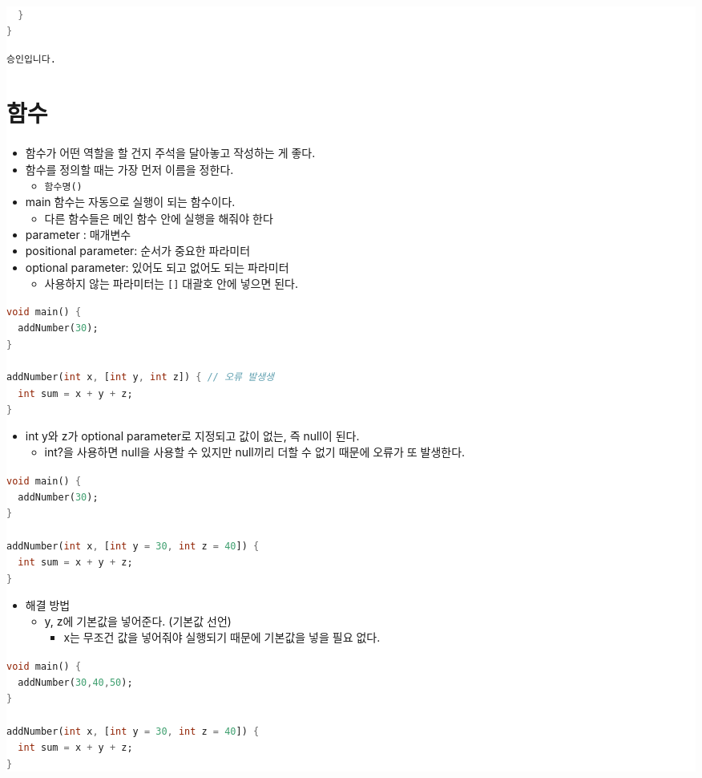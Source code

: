 ```Dart
  }
}
```

```text
승인입니다.
```

# 함수

- 함수가 어떤 역할을 할 건지 주석을 달아놓고 작성하는 게 좋다.
- 함수를 정의할 때는 가장 먼저 이름을 정한다.
	- `함수명()`
- main 함수는 자동으로 실행이 되는 함수이다.
	- 다른 함수들은 메인 함수 안에 실행을 해줘야 한다
- parameter : 매개변수
- positional parameter: 순서가 중요한 파라미터
- optional parameter: 있어도 되고 없어도 되는 파라미터
	- 사용하지 않는 파라미터는 `[]` 대괄호 안에 넣으면 된다.
```Dart
void main() {
  addNumber(30);
}

addNumber(int x, [int y, int z]) { // 오류 발생생
  int sum = x + y + z;
}
```

- int y와 z가 optional parameter로 지정되고 값이 없는, 즉 null이 된다.
	- int?을 사용하면 null을 사용할 수 있지만 null끼리 더할 수 없기 때문에 오류가 또 발생한다.

```Dart
void main() {
  addNumber(30);
}

addNumber(int x, [int y = 30, int z = 40]) {
  int sum = x + y + z;
}
```

- 해결 방법
	- y, z에 기본값을 넣어준다. (기본값 선언)
		- x는 무조건 값을 넣어줘야 실행되기 때문에 기본값을 넣을 필요 없다.

```DArt
void main() {
  addNumber(30,40,50);
}

addNumber(int x, [int y = 30, int z = 40]) {
  int sum = x + y + z;
}
```
